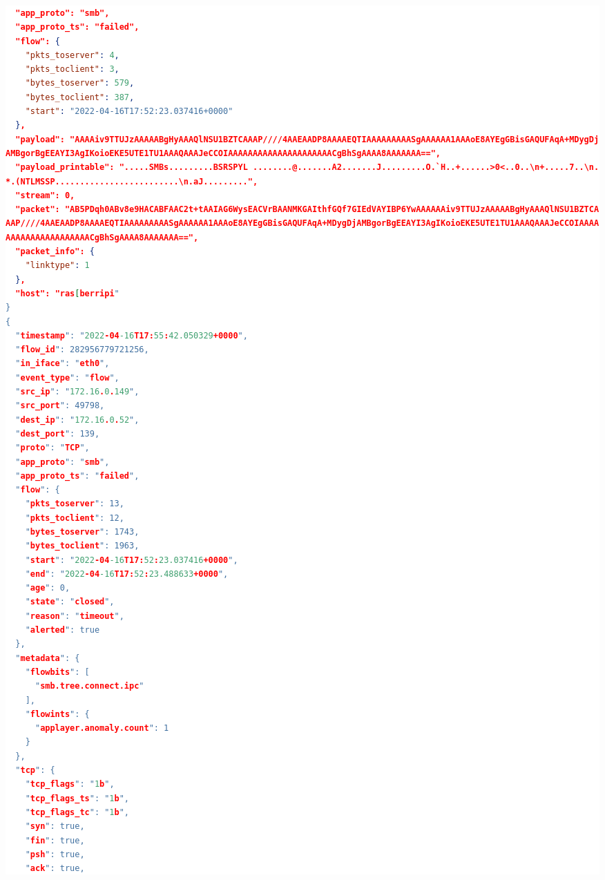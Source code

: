 ```json lines
  "app_proto": "smb",
  "app_proto_ts": "failed",
  "flow": {
    "pkts_toserver": 4,
    "pkts_toclient": 3,
    "bytes_toserver": 579,
    "bytes_toclient": 387,
    "start": "2022-04-16T17:52:23.037416+0000"
  },
  "payload": "AAAAiv9TTUJzAAAAABgHyAAAQlNSU1BZTCAAAP////4AAEAADP8AAAAEQTIAAAAAAAAASgAAAAAA1AAAoE8AYEgGBisGAQUFAqA+MDygDjAMBgorBgEEAYI3AgIKoioEKE5UTE1TU1AAAQAAAJeCCOIAAAAAAAAAAAAAAAAAAAAACgBhSgAAAA8AAAAAAA==",
  "payload_printable": ".....SMBs.........BSRSPYL ........@.......A2.......J.........O.`H..+......>0<..0..\n+.....7..\n.*.(NTLMSSP.........................\n.aJ.........",
  "stream": 0,
  "packet": "AB5PDqh0ABv8e9HACABFAAC2t+tAAIAG6WysEACVrBAANMKGAIthfGQf7GIEdVAYIBP6YwAAAAAAiv9TTUJzAAAAABgHyAAAQlNSU1BZTCAAAP////4AAEAADP8AAAAEQTIAAAAAAAAASgAAAAAA1AAAoE8AYEgGBisGAQUFAqA+MDygDjAMBgorBgEEAYI3AgIKoioEKE5UTE1TU1AAAQAAAJeCCOIAAAAAAAAAAAAAAAAAAAAACgBhSgAAAA8AAAAAAA==",
  "packet_info": {
    "linktype": 1
  },
  "host": "ras[berripi"
}
{
  "timestamp": "2022-04-16T17:55:42.050329+0000",
  "flow_id": 282956779721256,
  "in_iface": "eth0",
  "event_type": "flow",
  "src_ip": "172.16.0.149",
  "src_port": 49798,
  "dest_ip": "172.16.0.52",
  "dest_port": 139,
  "proto": "TCP",
  "app_proto": "smb",
  "app_proto_ts": "failed",
  "flow": {
    "pkts_toserver": 13,
    "pkts_toclient": 12,
    "bytes_toserver": 1743,
    "bytes_toclient": 1963,
    "start": "2022-04-16T17:52:23.037416+0000",
    "end": "2022-04-16T17:52:23.488633+0000",
    "age": 0,
    "state": "closed",
    "reason": "timeout",
    "alerted": true
  },
  "metadata": {
    "flowbits": [
      "smb.tree.connect.ipc"
    ],
    "flowints": {
      "applayer.anomaly.count": 1
    }
  },
  "tcp": {
    "tcp_flags": "1b",
    "tcp_flags_ts": "1b",
    "tcp_flags_tc": "1b",
    "syn": true,
    "fin": true,
    "psh": true,
    "ack": true,
```